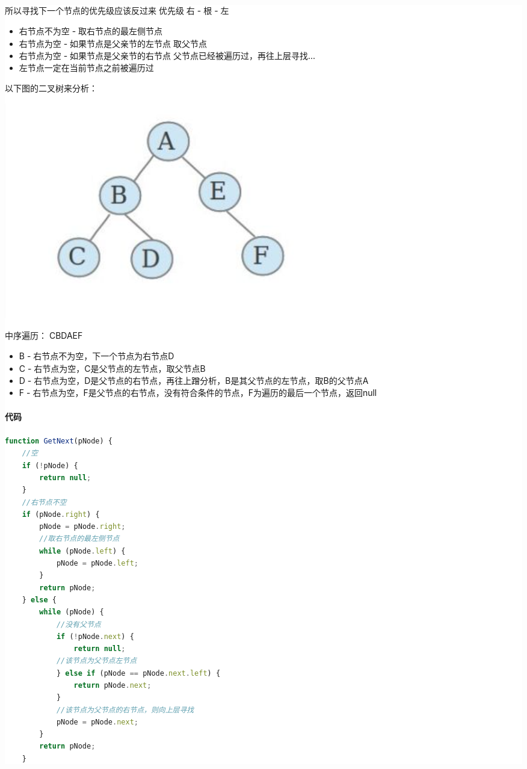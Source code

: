所以寻找下一个节点的优先级应该反过来 优先级 右 - 根 - 左

- 右节点不为空 - 取右节点的最左侧节点
- 右节点为空 - 如果节点是父亲节的左节点 取父节点
- 右节点为空 - 如果节点是父亲节的右节点 父节点已经被遍历过，再往上层寻找...
- 左节点一定在当前节点之前被遍历过

以下图的二叉树来分析：

![image-20210108132221902](../img/image-20210108132221902.png)

中序遍历： CBDAEF

- B - 右节点不为空，下一个节点为右节点D
- C - 右节点为空，C是父节点的左节点，取父节点B
- D - 右节点为空，D是父节点的右节点，再往上蹭分析，B是其父节点的左节点，取B的父节点A
- F - 右节点为空，F是父节点的右节点，没有符合条件的节点，F为遍历的最后一个节点，返回null

#### 代码

```js
function GetNext(pNode) {
    //空
    if (!pNode) {
        return null;
    }
    //右节点不空
    if (pNode.right) {
        pNode = pNode.right;
        //取右节点的最左侧节点
        while (pNode.left) {
            pNode = pNode.left;
        }
        return pNode;
    } else {
        while (pNode) {
            //没有父节点
            if (!pNode.next) {
                return null;
            //该节点为父节点左节点
            } else if (pNode == pNode.next.left) {
                return pNode.next;
            }
            //该节点为父节点的右节点，则向上层寻找
            pNode = pNode.next;
        }
        return pNode;
    }
```